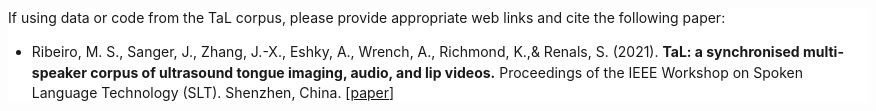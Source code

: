 If using data or code from the TaL corpus, please provide appropriate web links and cite the following paper:

- Ribeiro, M. S., Sanger, J., Zhang, J.-X., Eshky, A., Wrench, A., Richmond, K.,& Renals, S. (2021).  **TaL: a synchronised multi-speaker corpus of ultrasound tongue imaging, audio, and lip videos.** Proceedings of the IEEE Workshop on Spoken Language Technology (SLT). Shenzhen, China. [[paper](../papers/tal_corpus_SLT2021.pdf)] 